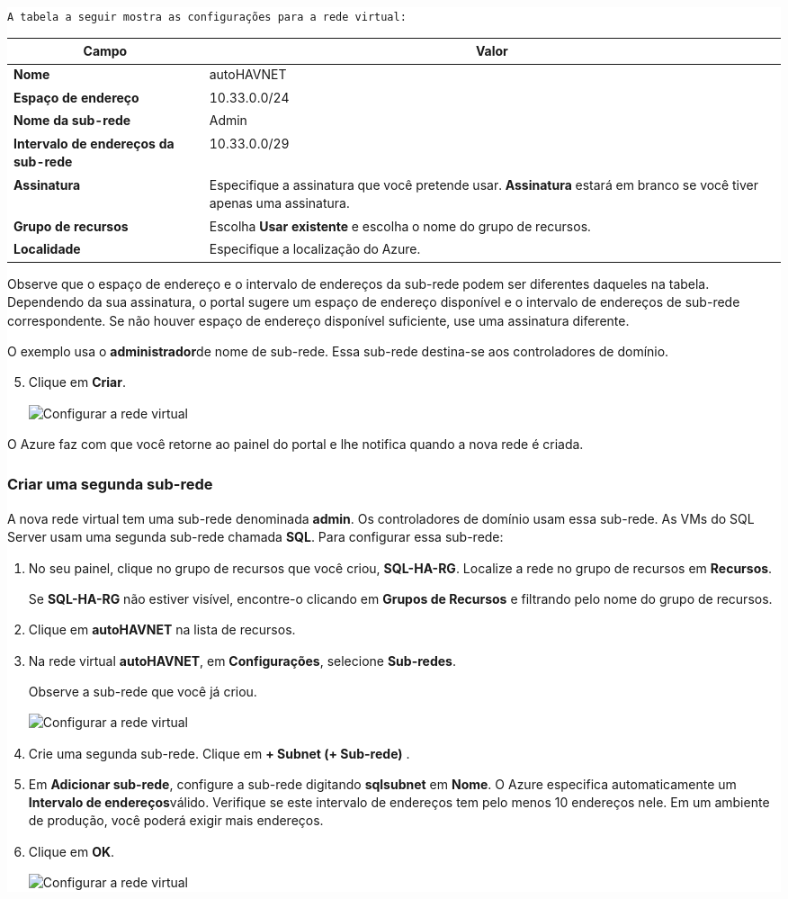     A tabela a seguir mostra as configurações para a rede virtual:

   | **Campo** | Valor |
   | --- | --- |
   | **Nome** |autoHAVNET |
   | **Espaço de endereço** |10.33.0.0/24 |
   | **Nome da sub-rede** |Admin |
   | **Intervalo de endereços da sub-rede** |10.33.0.0/29 |
   | **Assinatura** |Especifique a assinatura que você pretende usar. **Assinatura** estará em branco se você tiver apenas uma assinatura. |
   | **Grupo de recursos** |Escolha **Usar existente** e escolha o nome do grupo de recursos. |
   | **Localidade** |Especifique a localização do Azure. |

   Observe que o espaço de endereço e o intervalo de endereços da sub-rede podem ser diferentes daqueles na tabela. Dependendo da sua assinatura, o portal sugere um espaço de endereço disponível e o intervalo de endereços de sub-rede correspondente. Se não houver espaço de endereço disponível suficiente, use uma assinatura diferente.

   O exemplo usa o **administrador**de nome de sub-rede. Essa sub-rede destina-se aos controladores de domínio.

5. Clique em **Criar**.

   ![Configurar a rede virtual](./media/virtual-machines-windows-portal-sql-availability-group-tutorial/06-configurevirtualnetwork.png)

O Azure faz com que você retorne ao painel do portal e lhe notifica quando a nova rede é criada.

### <a name="create-a-second-subnet"></a>Criar uma segunda sub-rede
A nova rede virtual tem uma sub-rede denominada **admin**. Os controladores de domínio usam essa sub-rede. As VMs do SQL Server usam uma segunda sub-rede chamada **SQL**. Para configurar essa sub-rede:

1. No seu painel, clique no grupo de recursos que você criou, **SQL-HA-RG**. Localize a rede no grupo de recursos em **Recursos**.

    Se **SQL-HA-RG** não estiver visível, encontre-o clicando em **Grupos de Recursos** e filtrando pelo nome do grupo de recursos.
2. Clique em **autoHAVNET** na lista de recursos. 
3. Na rede virtual **autoHAVNET**, em **Configurações**, selecione **Sub-redes**.

    Observe a sub-rede que você já criou.

   ![Configurar a rede virtual](./media/virtual-machines-windows-portal-sql-availability-group-tutorial/07-addsubnet.png)
5. Crie uma segunda sub-rede. Clique em **+ Subnet (+ Sub-rede)** .
6. Em **Adicionar sub-rede**, configure a sub-rede digitando **sqlsubnet** em **Nome**. O Azure especifica automaticamente um **Intervalo de endereços**válido. Verifique se este intervalo de endereços tem pelo menos 10 endereços nele. Em um ambiente de produção, você poderá exigir mais endereços.
7. Clique em **OK**.

    ![Configurar a rede virtual](./media/virtual-machines-windows-portal-sql-availability-group-tutorial/08-configuresubnet.png)
